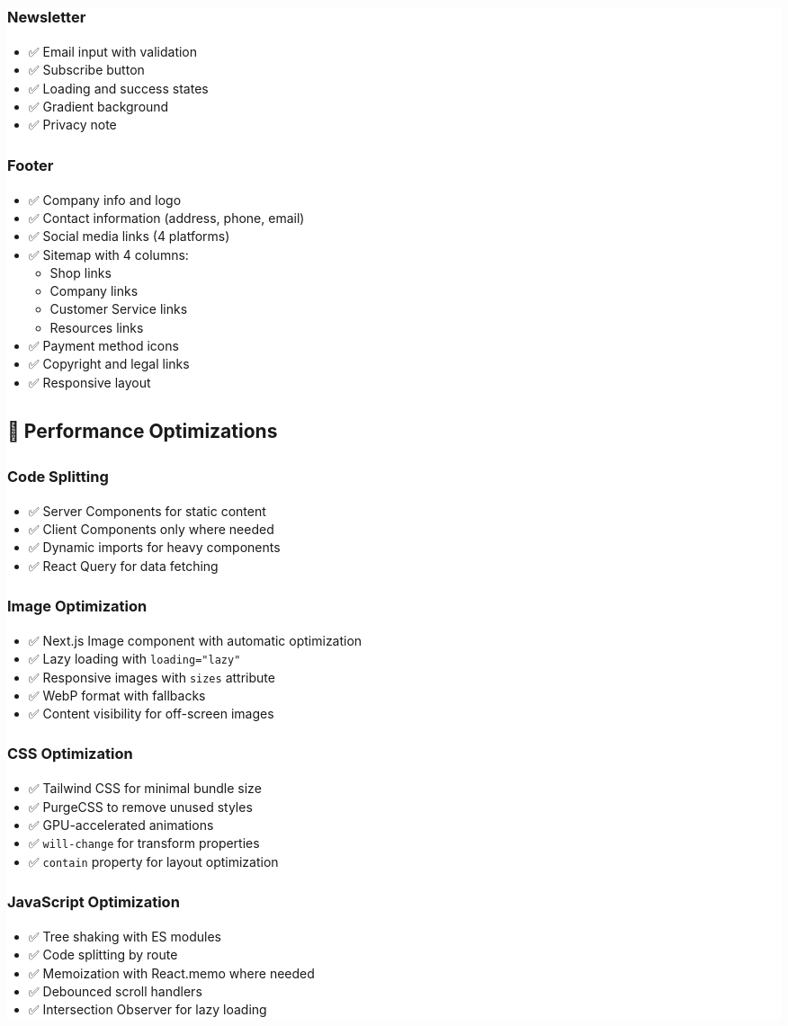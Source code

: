 ### Newsletter
- ✅ Email input with validation
- ✅ Subscribe button
- ✅ Loading and success states
- ✅ Gradient background
- ✅ Privacy note

### Footer
- ✅ Company info and logo
- ✅ Contact information (address, phone, email)
- ✅ Social media links (4 platforms)
- ✅ Sitemap with 4 columns:
  - Shop links
  - Company links
  - Customer Service links
  - Resources links
- ✅ Payment method icons
- ✅ Copyright and legal links
- ✅ Responsive layout

## 🚀 Performance Optimizations

### Code Splitting
- ✅ Server Components for static content
- ✅ Client Components only where needed
- ✅ Dynamic imports for heavy components
- ✅ React Query for data fetching

### Image Optimization
- ✅ Next.js Image component with automatic optimization
- ✅ Lazy loading with `loading="lazy"`
- ✅ Responsive images with `sizes` attribute
- ✅ WebP format with fallbacks
- ✅ Content visibility for off-screen images

### CSS Optimization
- ✅ Tailwind CSS for minimal bundle size
- ✅ PurgeCSS to remove unused styles
- ✅ GPU-accelerated animations
- ✅ `will-change` for transform properties
- ✅ `contain` property for layout optimization

### JavaScript Optimization
- ✅ Tree shaking with ES modules
- ✅ Code splitting by route
- ✅ Memoization with React.memo where needed
- ✅ Debounced scroll handlers
- ✅ Intersection Observer for lazy loading
